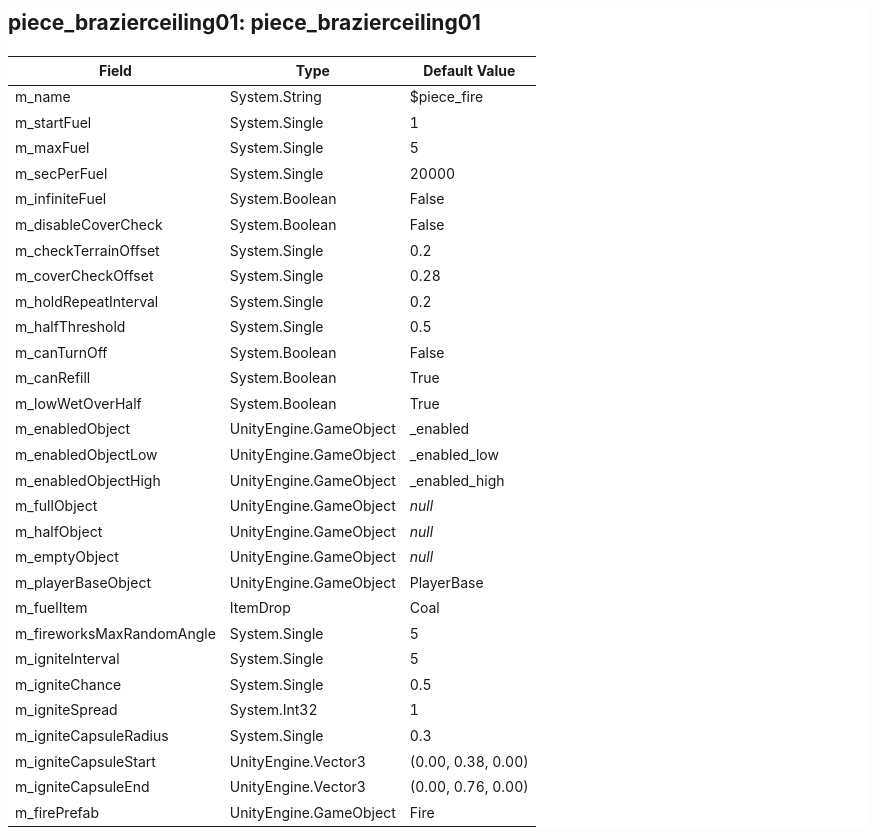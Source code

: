 ## piece_brazierceiling01: piece_brazierceiling01

|Field|Type|Default Value|
|-----|----|-------------|
|m_name|System.String|$piece_fire|
|m_startFuel|System.Single|1|
|m_maxFuel|System.Single|5|
|m_secPerFuel|System.Single|20000|
|m_infiniteFuel|System.Boolean|False|
|m_disableCoverCheck|System.Boolean|False|
|m_checkTerrainOffset|System.Single|0.2|
|m_coverCheckOffset|System.Single|0.28|
|m_holdRepeatInterval|System.Single|0.2|
|m_halfThreshold|System.Single|0.5|
|m_canTurnOff|System.Boolean|False|
|m_canRefill|System.Boolean|True|
|m_lowWetOverHalf|System.Boolean|True|
|m_enabledObject|UnityEngine.GameObject|_enabled|
|m_enabledObjectLow|UnityEngine.GameObject|_enabled_low|
|m_enabledObjectHigh|UnityEngine.GameObject|_enabled_high|
|m_fullObject|UnityEngine.GameObject|*null*|
|m_halfObject|UnityEngine.GameObject|*null*|
|m_emptyObject|UnityEngine.GameObject|*null*|
|m_playerBaseObject|UnityEngine.GameObject|PlayerBase|
|m_fuelItem|ItemDrop|Coal|
|m_fireworksMaxRandomAngle|System.Single|5|
|m_igniteInterval|System.Single|5|
|m_igniteChance|System.Single|0.5|
|m_igniteSpread|System.Int32|1|
|m_igniteCapsuleRadius|System.Single|0.3|
|m_igniteCapsuleStart|UnityEngine.Vector3|(0.00, 0.38, 0.00)|
|m_igniteCapsuleEnd|UnityEngine.Vector3|(0.00, 0.76, 0.00)|
|m_firePrefab|UnityEngine.GameObject|Fire|
